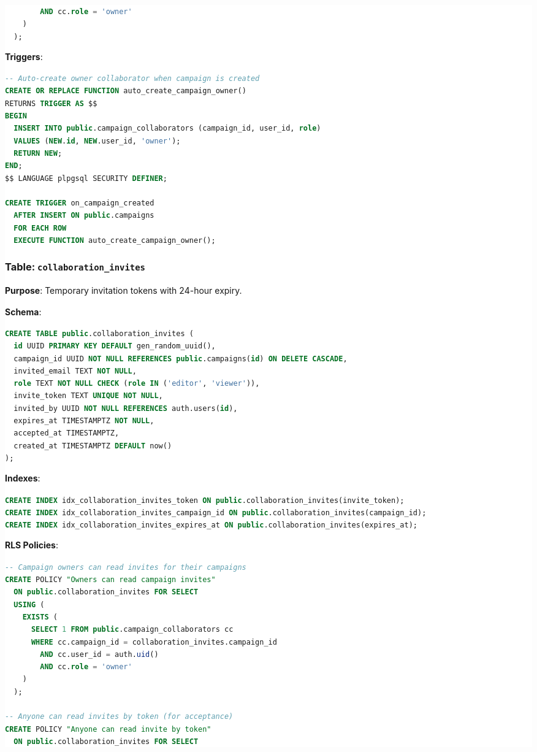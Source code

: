 ```sql
        AND cc.role = 'owner'
    )
  );
```

**Triggers**:
```sql
-- Auto-create owner collaborator when campaign is created
CREATE OR REPLACE FUNCTION auto_create_campaign_owner()
RETURNS TRIGGER AS $$
BEGIN
  INSERT INTO public.campaign_collaborators (campaign_id, user_id, role)
  VALUES (NEW.id, NEW.user_id, 'owner');
  RETURN NEW;
END;
$$ LANGUAGE plpgsql SECURITY DEFINER;

CREATE TRIGGER on_campaign_created
  AFTER INSERT ON public.campaigns
  FOR EACH ROW
  EXECUTE FUNCTION auto_create_campaign_owner();
```

### Table: `collaboration_invites`

**Purpose**: Temporary invitation tokens with 24-hour expiry.

**Schema**:
```sql
CREATE TABLE public.collaboration_invites (
  id UUID PRIMARY KEY DEFAULT gen_random_uuid(),
  campaign_id UUID NOT NULL REFERENCES public.campaigns(id) ON DELETE CASCADE,
  invited_email TEXT NOT NULL,
  role TEXT NOT NULL CHECK (role IN ('editor', 'viewer')),
  invite_token TEXT UNIQUE NOT NULL,
  invited_by UUID NOT NULL REFERENCES auth.users(id),
  expires_at TIMESTAMPTZ NOT NULL,
  accepted_at TIMESTAMPTZ,
  created_at TIMESTAMPTZ DEFAULT now()
);
```

**Indexes**:
```sql
CREATE INDEX idx_collaboration_invites_token ON public.collaboration_invites(invite_token);
CREATE INDEX idx_collaboration_invites_campaign_id ON public.collaboration_invites(campaign_id);
CREATE INDEX idx_collaboration_invites_expires_at ON public.collaboration_invites(expires_at);
```

**RLS Policies**:
```sql
-- Campaign owners can read invites for their campaigns
CREATE POLICY "Owners can read campaign invites"
  ON public.collaboration_invites FOR SELECT
  USING (
    EXISTS (
      SELECT 1 FROM public.campaign_collaborators cc
      WHERE cc.campaign_id = collaboration_invites.campaign_id
        AND cc.user_id = auth.uid()
        AND cc.role = 'owner'
    )
  );

-- Anyone can read invites by token (for acceptance)
CREATE POLICY "Anyone can read invite by token"
  ON public.collaboration_invites FOR SELECT
```